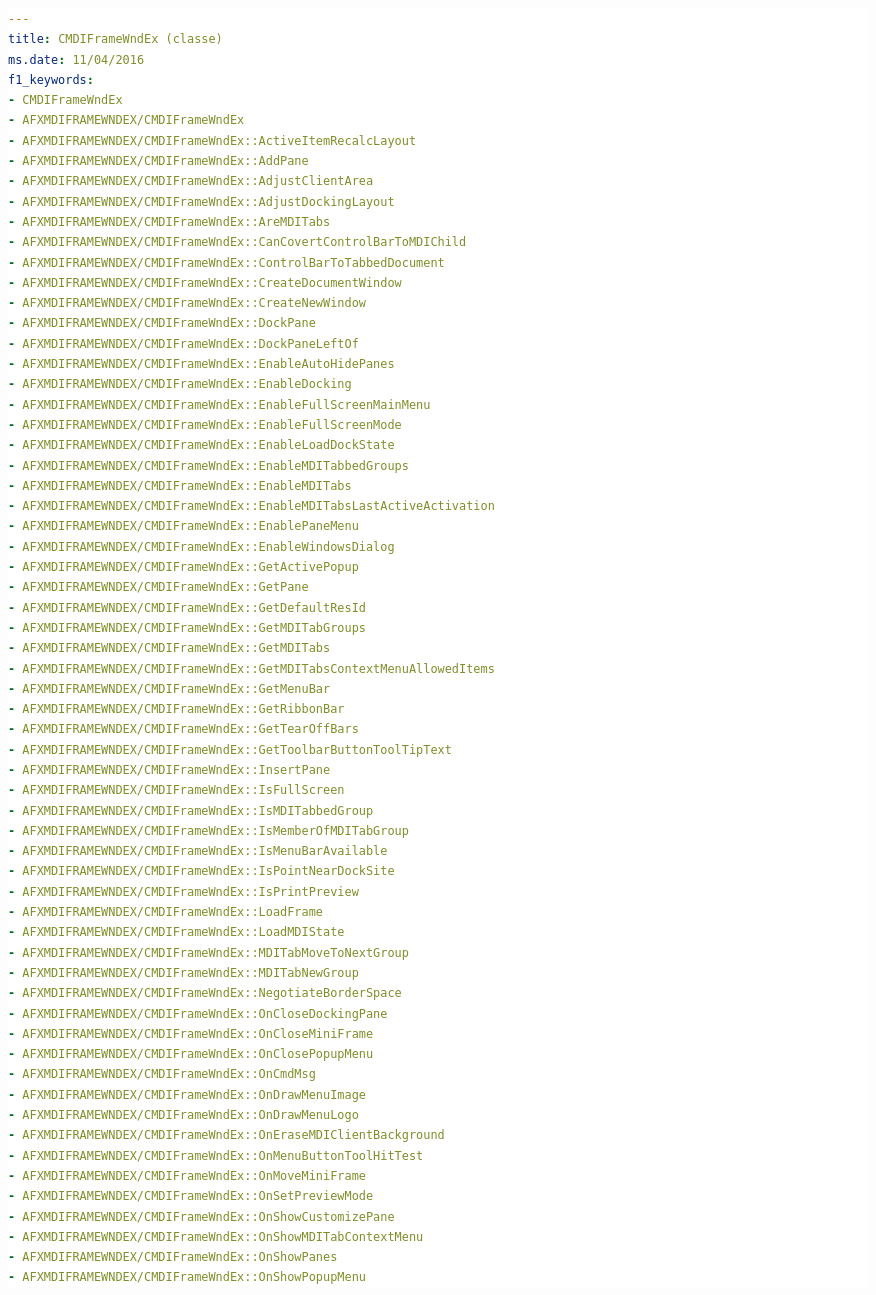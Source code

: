 ```yaml
---
title: CMDIFrameWndEx (classe)
ms.date: 11/04/2016
f1_keywords:
- CMDIFrameWndEx
- AFXMDIFRAMEWNDEX/CMDIFrameWndEx
- AFXMDIFRAMEWNDEX/CMDIFrameWndEx::ActiveItemRecalcLayout
- AFXMDIFRAMEWNDEX/CMDIFrameWndEx::AddPane
- AFXMDIFRAMEWNDEX/CMDIFrameWndEx::AdjustClientArea
- AFXMDIFRAMEWNDEX/CMDIFrameWndEx::AdjustDockingLayout
- AFXMDIFRAMEWNDEX/CMDIFrameWndEx::AreMDITabs
- AFXMDIFRAMEWNDEX/CMDIFrameWndEx::CanCovertControlBarToMDIChild
- AFXMDIFRAMEWNDEX/CMDIFrameWndEx::ControlBarToTabbedDocument
- AFXMDIFRAMEWNDEX/CMDIFrameWndEx::CreateDocumentWindow
- AFXMDIFRAMEWNDEX/CMDIFrameWndEx::CreateNewWindow
- AFXMDIFRAMEWNDEX/CMDIFrameWndEx::DockPane
- AFXMDIFRAMEWNDEX/CMDIFrameWndEx::DockPaneLeftOf
- AFXMDIFRAMEWNDEX/CMDIFrameWndEx::EnableAutoHidePanes
- AFXMDIFRAMEWNDEX/CMDIFrameWndEx::EnableDocking
- AFXMDIFRAMEWNDEX/CMDIFrameWndEx::EnableFullScreenMainMenu
- AFXMDIFRAMEWNDEX/CMDIFrameWndEx::EnableFullScreenMode
- AFXMDIFRAMEWNDEX/CMDIFrameWndEx::EnableLoadDockState
- AFXMDIFRAMEWNDEX/CMDIFrameWndEx::EnableMDITabbedGroups
- AFXMDIFRAMEWNDEX/CMDIFrameWndEx::EnableMDITabs
- AFXMDIFRAMEWNDEX/CMDIFrameWndEx::EnableMDITabsLastActiveActivation
- AFXMDIFRAMEWNDEX/CMDIFrameWndEx::EnablePaneMenu
- AFXMDIFRAMEWNDEX/CMDIFrameWndEx::EnableWindowsDialog
- AFXMDIFRAMEWNDEX/CMDIFrameWndEx::GetActivePopup
- AFXMDIFRAMEWNDEX/CMDIFrameWndEx::GetPane
- AFXMDIFRAMEWNDEX/CMDIFrameWndEx::GetDefaultResId
- AFXMDIFRAMEWNDEX/CMDIFrameWndEx::GetMDITabGroups
- AFXMDIFRAMEWNDEX/CMDIFrameWndEx::GetMDITabs
- AFXMDIFRAMEWNDEX/CMDIFrameWndEx::GetMDITabsContextMenuAllowedItems
- AFXMDIFRAMEWNDEX/CMDIFrameWndEx::GetMenuBar
- AFXMDIFRAMEWNDEX/CMDIFrameWndEx::GetRibbonBar
- AFXMDIFRAMEWNDEX/CMDIFrameWndEx::GetTearOffBars
- AFXMDIFRAMEWNDEX/CMDIFrameWndEx::GetToolbarButtonToolTipText
- AFXMDIFRAMEWNDEX/CMDIFrameWndEx::InsertPane
- AFXMDIFRAMEWNDEX/CMDIFrameWndEx::IsFullScreen
- AFXMDIFRAMEWNDEX/CMDIFrameWndEx::IsMDITabbedGroup
- AFXMDIFRAMEWNDEX/CMDIFrameWndEx::IsMemberOfMDITabGroup
- AFXMDIFRAMEWNDEX/CMDIFrameWndEx::IsMenuBarAvailable
- AFXMDIFRAMEWNDEX/CMDIFrameWndEx::IsPointNearDockSite
- AFXMDIFRAMEWNDEX/CMDIFrameWndEx::IsPrintPreview
- AFXMDIFRAMEWNDEX/CMDIFrameWndEx::LoadFrame
- AFXMDIFRAMEWNDEX/CMDIFrameWndEx::LoadMDIState
- AFXMDIFRAMEWNDEX/CMDIFrameWndEx::MDITabMoveToNextGroup
- AFXMDIFRAMEWNDEX/CMDIFrameWndEx::MDITabNewGroup
- AFXMDIFRAMEWNDEX/CMDIFrameWndEx::NegotiateBorderSpace
- AFXMDIFRAMEWNDEX/CMDIFrameWndEx::OnCloseDockingPane
- AFXMDIFRAMEWNDEX/CMDIFrameWndEx::OnCloseMiniFrame
- AFXMDIFRAMEWNDEX/CMDIFrameWndEx::OnClosePopupMenu
- AFXMDIFRAMEWNDEX/CMDIFrameWndEx::OnCmdMsg
- AFXMDIFRAMEWNDEX/CMDIFrameWndEx::OnDrawMenuImage
- AFXMDIFRAMEWNDEX/CMDIFrameWndEx::OnDrawMenuLogo
- AFXMDIFRAMEWNDEX/CMDIFrameWndEx::OnEraseMDIClientBackground
- AFXMDIFRAMEWNDEX/CMDIFrameWndEx::OnMenuButtonToolHitTest
- AFXMDIFRAMEWNDEX/CMDIFrameWndEx::OnMoveMiniFrame
- AFXMDIFRAMEWNDEX/CMDIFrameWndEx::OnSetPreviewMode
- AFXMDIFRAMEWNDEX/CMDIFrameWndEx::OnShowCustomizePane
- AFXMDIFRAMEWNDEX/CMDIFrameWndEx::OnShowMDITabContextMenu
- AFXMDIFRAMEWNDEX/CMDIFrameWndEx::OnShowPanes
- AFXMDIFRAMEWNDEX/CMDIFrameWndEx::OnShowPopupMenu
```